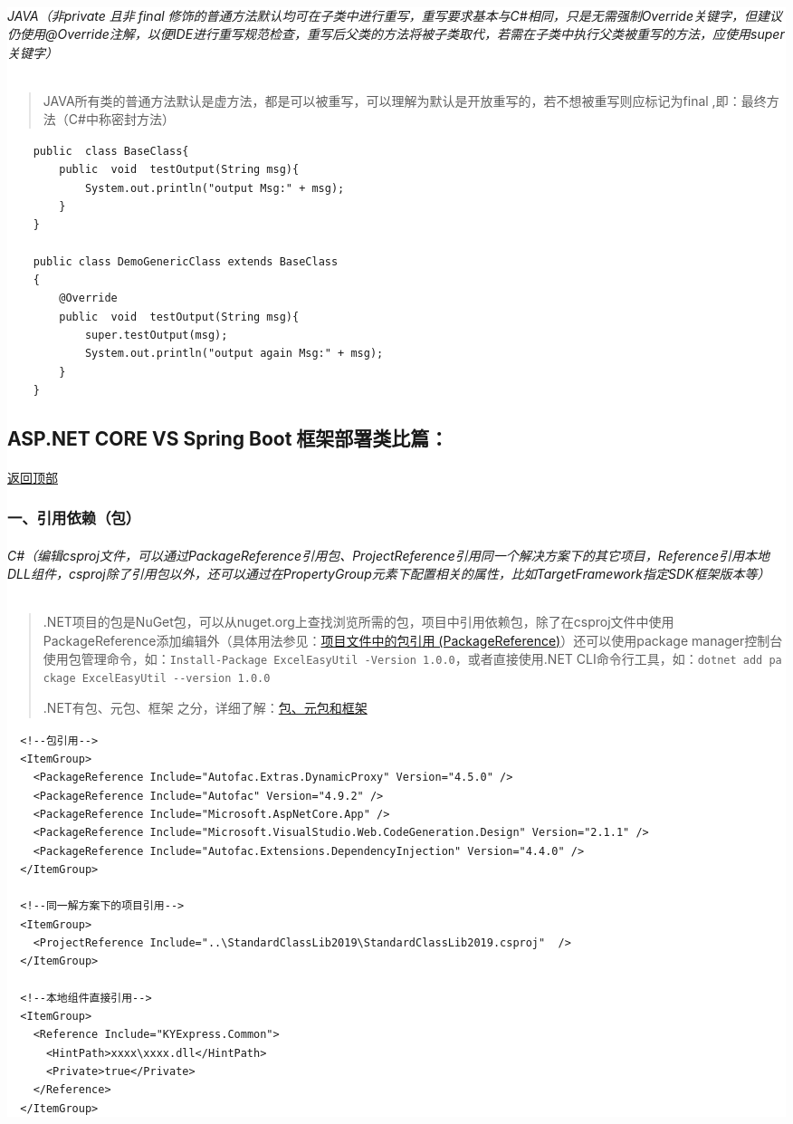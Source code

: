 ###### JAVA（非private  且非 final  修饰的普通方法默认均可在子类中进行重写，重写要求基本与C#相同，只是无需强制Override关键字，但建议仍使用@Override注解，以便IDE进行重写规范检查，重写后父类的方法将被子类取代，若需在子类中执行父类被重写的方法，应使用super关键字）

> JAVA所有类的普通方法默认是虚方法，都是可以被重写，可以理解为默认是开放重写的，若不想被重写则应标记为final ,即：最终方法（C#中称密封方法）

```
    public  class BaseClass{
        public  void  testOutput(String msg){
            System.out.println("output Msg:" + msg);
        }
    }

    public class DemoGenericClass extends BaseClass
    {
        @Override
        public  void  testOutput(String msg){
            super.testOutput(msg);
            System.out.println("output again Msg:" + msg);
        }
    }
```

## ASP.NET CORE VS Spring Boot 框架部署类比篇：

[返回顶部](https://www.cnblogs.com/Leo_wl/p/11306099.html#_labelTop)

### 一、引用依赖（包）

###### C#（编辑csproj文件，可以通过PackageReference引用包、ProjectReference引用同一个解决方案下的其它项目，Reference引用本地DLL组件，csproj除了引用包以外，还可以通过在PropertyGroup元素下配置相关的属性，比如TargetFramework指定SDK框架版本等）

> .NET项目的包是NuGet包，可以从nuget.org上查找浏览所需的包，项目中引用依赖包，除了在csproj文件中使用PackageReference添加编辑外（具体用法参见：[项目文件中的包引用 (PackageReference)](https://docs.microsoft.com/zh-cn/nuget/consume-packages/package-references-in-project-files)）还可以使用package manager控制台使用包管理命令，如：`Install-Package ExcelEasyUtil -Version 1.0.0`，或者直接使用.NET CLI命令行工具，如：`dotnet add package ExcelEasyUtil --version 1.0.0`
>
> .NET有包、元包、框架 之分，详细了解：[包、元包和框架](https://docs.microsoft.com/zh-cn/dotnet/core/packages)

```
  <!--包引用-->
  <ItemGroup>
    <PackageReference Include="Autofac.Extras.DynamicProxy" Version="4.5.0" />
    <PackageReference Include="Autofac" Version="4.9.2" />
    <PackageReference Include="Microsoft.AspNetCore.App" />
    <PackageReference Include="Microsoft.VisualStudio.Web.CodeGeneration.Design" Version="2.1.1" />
    <PackageReference Include="Autofac.Extensions.DependencyInjection" Version="4.4.0" />
  </ItemGroup>

  <!--同一解方案下的项目引用-->
  <ItemGroup>
    <ProjectReference Include="..\StandardClassLib2019\StandardClassLib2019.csproj"  />
  </ItemGroup>

  <!--本地组件直接引用-->
  <ItemGroup>
    <Reference Include="KYExpress.Common">
      <HintPath>xxxx\xxxx.dll</HintPath>
      <Private>true</Private>
    </Reference>
  </ItemGroup>
```
